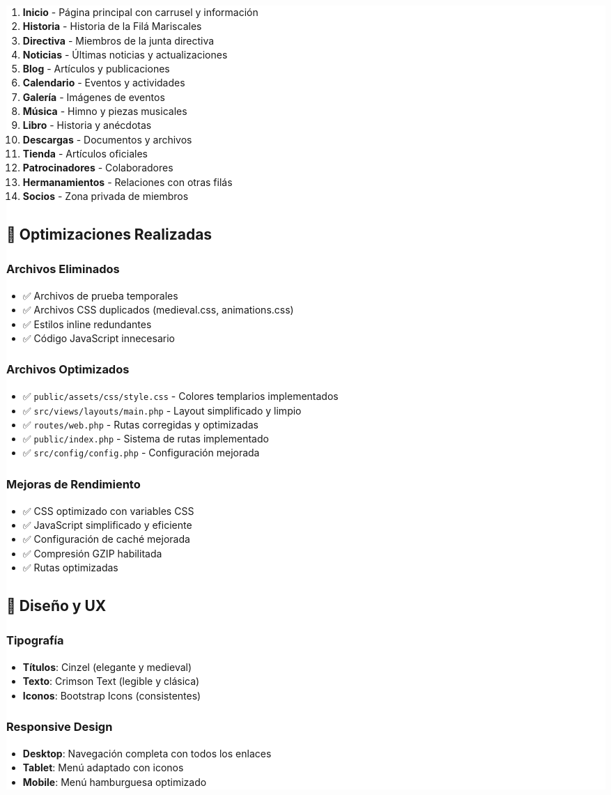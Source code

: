 1. **Inicio** - Página principal con carrusel y información
2. **Historia** - Historia de la Filá Mariscales
3. **Directiva** - Miembros de la junta directiva
4. **Noticias** - Últimas noticias y actualizaciones
5. **Blog** - Artículos y publicaciones
6. **Calendario** - Eventos y actividades
7. **Galería** - Imágenes de eventos
8. **Música** - Himno y piezas musicales
9. **Libro** - Historia y anécdotas
10. **Descargas** - Documentos y archivos
11. **Tienda** - Artículos oficiales
12. **Patrocinadores** - Colaboradores
13. **Hermanamientos** - Relaciones con otras filás
14. **Socios** - Zona privada de miembros

## 🔧 Optimizaciones Realizadas

### Archivos Eliminados
- ✅ Archivos de prueba temporales
- ✅ Archivos CSS duplicados (medieval.css, animations.css)
- ✅ Estilos inline redundantes
- ✅ Código JavaScript innecesario

### Archivos Optimizados
- ✅ `public/assets/css/style.css` - Colores templarios implementados
- ✅ `src/views/layouts/main.php` - Layout simplificado y limpio
- ✅ `routes/web.php` - Rutas corregidas y optimizadas
- ✅ `public/index.php` - Sistema de rutas implementado
- ✅ `src/config/config.php` - Configuración mejorada

### Mejoras de Rendimiento
- ✅ CSS optimizado con variables CSS
- ✅ JavaScript simplificado y eficiente
- ✅ Configuración de caché mejorada
- ✅ Compresión GZIP habilitada
- ✅ Rutas optimizadas

## 🎨 Diseño y UX

### Tipografía
- **Títulos**: Cinzel (elegante y medieval)
- **Texto**: Crimson Text (legible y clásica)
- **Iconos**: Bootstrap Icons (consistentes)

### Responsive Design
- **Desktop**: Navegación completa con todos los enlaces
- **Tablet**: Menú adaptado con iconos
- **Mobile**: Menú hamburguesa optimizado
